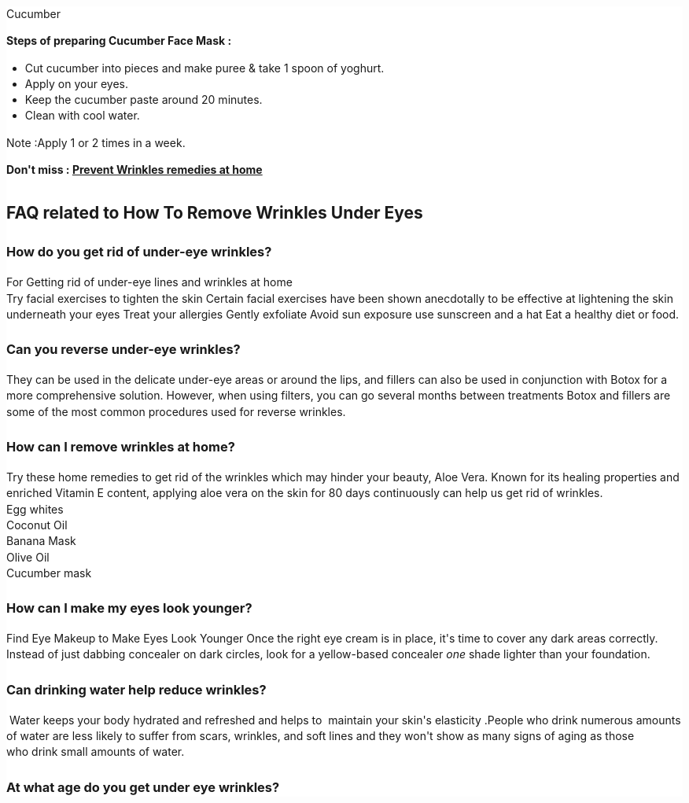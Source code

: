 Cucumber

**Steps of preparing Cucumber Face Mask :**

*   Cut cucumber into pieces and make puree & take 1 spoon of yoghurt.
*   Apply on your eyes.
*   Keep the cucumber paste around 20 minutes.
*   Clean with cool water.

Note :Apply 1 or 2 times in a week.

**Don't miss : [Prevent Wrinkles remedies at home](https://www.byrdie.com/retinol-for-under-eye-wrinkles-4693418)**

FAQ related to How To Remove Wrinkles Under Eyes
------------------------------------------------

### How do you get rid of under-eye wrinkles?

For Getting rid of under-eye lines and wrinkles at home  
Try facial exercises to tighten the skin Certain facial exercises have been shown anecdotally to be effective at lightening the skin underneath your eyes Treat your allergies Gently exfoliate Avoid sun exposure use sunscreen and a hat Eat a healthy diet or food.

### Can you reverse under-eye wrinkles?

They can be used in the delicate under-eye areas or around the lips, and fillers can also be used in conjunction with Botox for a more comprehensive solution. However, when using filters, you can go several months between treatments Botox and fillers are some of the most common procedures used for reverse wrinkles.

### How can I remove wrinkles at home?

Try these home remedies to get rid of the wrinkles which may hinder your beauty, Aloe Vera. Known for its healing properties and enriched Vitamin E content, applying aloe vera on the skin for 80 days continuously can help us get rid of wrinkles.  
Egg whites  
Coconut Oil  
Banana Mask  
Olive Oil  
Cucumber mask

### How can I make my eyes look younger?

Find Eye Makeup to Make Eyes Look Younger Once the right eye cream is in place, it's time to cover any dark areas correctly. Instead of just dabbing concealer on dark circles, look for a yellow-based concealer _one_ shade lighter than your foundation.

### Can drinking water help reduce wrinkles?

 Water keeps your body hydrated and refreshed and helps to  maintain your skin's elasticity .People who drink numerous amounts of water are less likely to suffer from scars, wrinkles, and soft lines and they won't show as many signs of aging as those who drink small amounts of water.

### At what age do you get under eye wrinkles?
